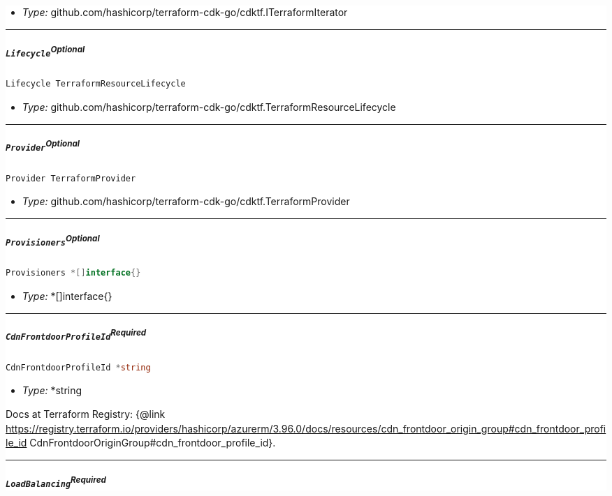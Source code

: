 - *Type:* github.com/hashicorp/terraform-cdk-go/cdktf.ITerraformIterator

---

##### `Lifecycle`<sup>Optional</sup> <a name="Lifecycle" id="@cdktf/provider-azurerm.cdnFrontdoorOriginGroup.CdnFrontdoorOriginGroupConfig.property.lifecycle"></a>

```go
Lifecycle TerraformResourceLifecycle
```

- *Type:* github.com/hashicorp/terraform-cdk-go/cdktf.TerraformResourceLifecycle

---

##### `Provider`<sup>Optional</sup> <a name="Provider" id="@cdktf/provider-azurerm.cdnFrontdoorOriginGroup.CdnFrontdoorOriginGroupConfig.property.provider"></a>

```go
Provider TerraformProvider
```

- *Type:* github.com/hashicorp/terraform-cdk-go/cdktf.TerraformProvider

---

##### `Provisioners`<sup>Optional</sup> <a name="Provisioners" id="@cdktf/provider-azurerm.cdnFrontdoorOriginGroup.CdnFrontdoorOriginGroupConfig.property.provisioners"></a>

```go
Provisioners *[]interface{}
```

- *Type:* *[]interface{}

---

##### `CdnFrontdoorProfileId`<sup>Required</sup> <a name="CdnFrontdoorProfileId" id="@cdktf/provider-azurerm.cdnFrontdoorOriginGroup.CdnFrontdoorOriginGroupConfig.property.cdnFrontdoorProfileId"></a>

```go
CdnFrontdoorProfileId *string
```

- *Type:* *string

Docs at Terraform Registry: {@link https://registry.terraform.io/providers/hashicorp/azurerm/3.96.0/docs/resources/cdn_frontdoor_origin_group#cdn_frontdoor_profile_id CdnFrontdoorOriginGroup#cdn_frontdoor_profile_id}.

---

##### `LoadBalancing`<sup>Required</sup> <a name="LoadBalancing" id="@cdktf/provider-azurerm.cdnFrontdoorOriginGroup.CdnFrontdoorOriginGroupConfig.property.loadBalancing"></a>
